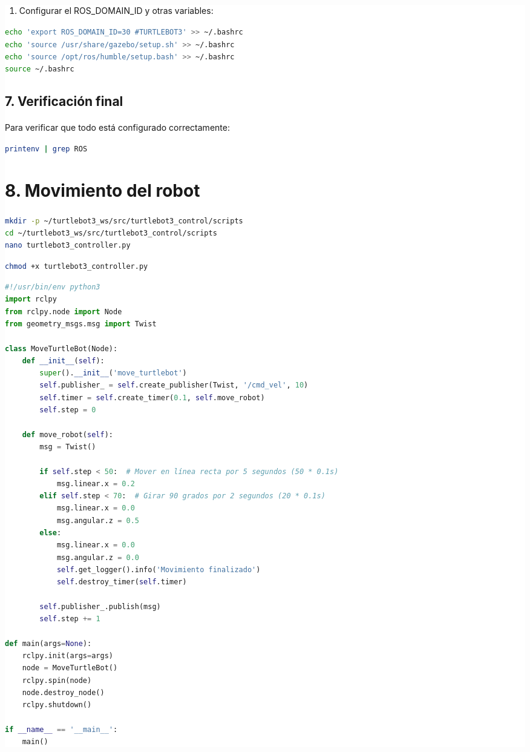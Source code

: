 1. Configurar el ROS_DOMAIN_ID y otras variables:
```bash
echo 'export ROS_DOMAIN_ID=30 #TURTLEBOT3' >> ~/.bashrc
echo 'source /usr/share/gazebo/setup.sh' >> ~/.bashrc
echo 'source /opt/ros/humble/setup.bash' >> ~/.bashrc
source ~/.bashrc
```

## 7. Verificación final

Para verificar que todo está configurado correctamente:
```bash
printenv | grep ROS
```

# 8. Movimiento del robot
```bash
mkdir -p ~/turtlebot3_ws/src/turtlebot3_control/scripts
cd ~/turtlebot3_ws/src/turtlebot3_control/scripts
nano turtlebot3_controller.py
```
```bash
chmod +x turtlebot3_controller.py
```

```Python
#!/usr/bin/env python3
import rclpy
from rclpy.node import Node
from geometry_msgs.msg import Twist

class MoveTurtleBot(Node):
    def __init__(self):
        super().__init__('move_turtlebot')
        self.publisher_ = self.create_publisher(Twist, '/cmd_vel', 10)
        self.timer = self.create_timer(0.1, self.move_robot)
        self.step = 0

    def move_robot(self):
        msg = Twist()

        if self.step < 50:  # Mover en línea recta por 5 segundos (50 * 0.1s)
            msg.linear.x = 0.2
        elif self.step < 70:  # Girar 90 grados por 2 segundos (20 * 0.1s)
            msg.linear.x = 0.0
            msg.angular.z = 0.5
        else:
            msg.linear.x = 0.0
            msg.angular.z = 0.0
            self.get_logger().info('Movimiento finalizado')
            self.destroy_timer(self.timer)

        self.publisher_.publish(msg)
        self.step += 1

def main(args=None):
    rclpy.init(args=args)
    node = MoveTurtleBot()
    rclpy.spin(node)
    node.destroy_node()
    rclpy.shutdown()

if __name__ == '__main__':
    main()
```